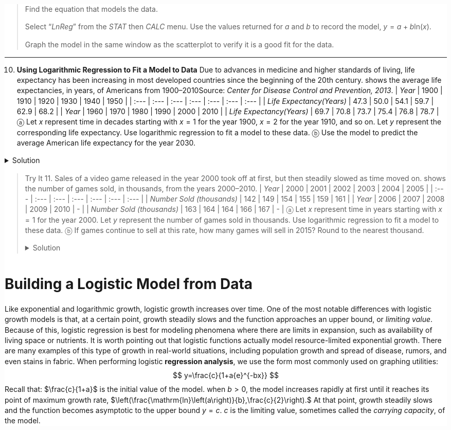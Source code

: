 >
> Find the equation that models the data.
>
> Select “*LnReg*” from the *STAT* then *CALC* menu.
> Use the values returned for *a* and *b* to record the model, $y=a+b\mathrm{ln}\left(x\right).$ 
>
>
> Graph the model in the same window as the scatterplot to verify it is a good fit for the data.

<hr/>

10. **Using Logarithmic Regression to Fit a Model to Data**    Due to advances in medicine and higher standards of living, life expectancy has been increasing in most developed countries since the beginning of the 20th century.     shows the average life expectancies, in years, of Americans from 1900–2010Source: *Center for Disease Control and Prevention, 2013*.     | *Year* | 1900 | 1910 | 1920 | 1930 | 1940 | 1950 | | :--- | :--- | :--- | :--- | :--- | :--- | :--- | | *Life Expectancy(Years)* | 47.3 | 50.0 | 54.1 | 59.7 | 62.9 | 68.2 | | *Year* | 1960 | 1970 | 1980 | 1990 | 2000 | 2010 | | *Life Expectancy(Years)* | 69.7 | 70.8 | 73.7 | 75.4 | 76.8 | 78.7 |   ⓐ Let $x$ represent time in decades starting with $x=1$ for the year 1900, $x=2$ for the year 1910, and so on. Let $y$ represent the corresponding life expectancy. Use logarithmic regression to fit a model to these data. ⓑ Use the model to predict the average American life expectancy for the year 2030.

<details><summary>Solution</summary></details>

> Try It
> 11. Sales of a video game released in the year 2000 took off at first, but then steadily slowed as time moved on.  shows the number of games sold, in thousands, from the years 2000–2010.     | *Year* | 2000 | 2001 | 2002 | 2003 | 2004 | 2005 | | :--- | :--- | :--- | :--- | :--- | :--- | :--- | | *Number Sold (thousands)* | 142 | 149 | 154 | 155 | 159 | 161 | | *Year* | 2006 | 2007 | 2008 | 2009 | 2010 | - | | *Number Sold (thousands)* | 163 | 164 | 164 | 166 | 167 | - |  ⓐ Let $x$ represent time in years starting with $x=1$ for the year 2000. Let $y$ represent the number of games sold in thousands. Use logarithmic regression to fit a model to these data. ⓑ If games continue to sell at this rate, how many games will sell in 2015? Round to the nearest thousand.
>
> <details><summary>Solution</summary></details>
>
>

# Building a Logistic Model from Data
Like exponential and logarithmic growth, logistic growth increases over time. One of the most notable differences with logistic growth models is that, at a certain point, growth steadily slows and the function approaches an upper bound, or *limiting value*. Because of this, logistic regression is best for modeling phenomena where there are limits in expansion, such as availability of living space or nutrients.
It is worth pointing out that logistic functions actually model resource-limited exponential growth. There are many examples of this type of growth in real-world situations, including population growth and spread of disease, rumors, and even stains in fabric. When performing logistic **regression analysis**, we use the form most commonly used on graphing utilities:
 $$
y=\frac{c}{1+a{e}^{-bx}}
$$ Recall that:
 $\frac{c}{1+a}$ is the initial value of the model.
when $b>0,$ the model increases rapidly at first until it reaches its point of maximum growth rate, $\left(\frac{\mathrm{ln}\left(a\right)}{b},\frac{c}{2}\right).$ At that point, growth steadily slows and the function becomes asymptotic to the upper bound $y=c.$ 
 $c$
is the limiting value, sometimes called the *carrying capacity*, of the model.
